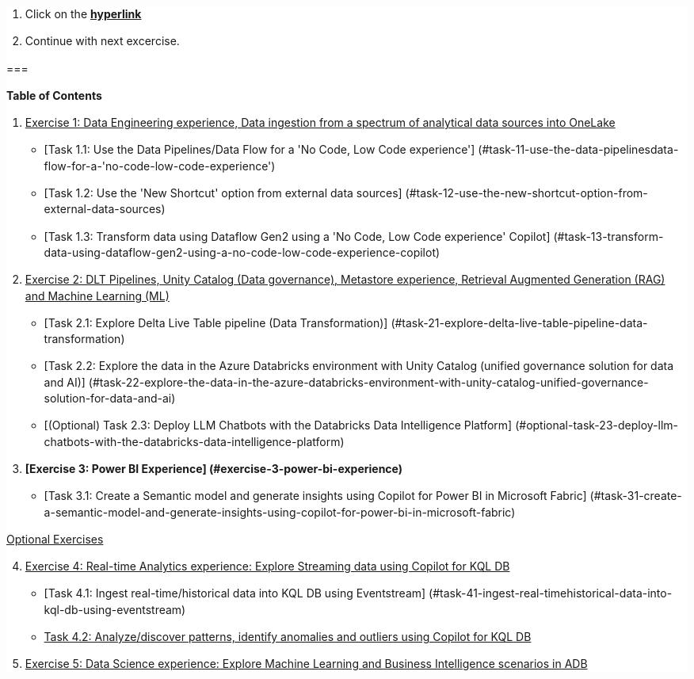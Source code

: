 	
1. Click on the [**hyperlink**](https://regale.cloud/Microsoft/viewer/3066/task-22-explore-the-data-in-azure-databricks-environment-with-unity-catalog/index.html#/0/1)

2. Continue with next excercise.


===

**Table of Contents**
 
1. [Exercise 1: Data Engineering experience, Data ingestion from a spectrum of analytical data sources into OneLake](#exercise-1-data-engineering-experience-data-ingestion-from-a-spectrum-of-analytical-data-sources-into-onelake)

 	- [Task 1.1: Use the Data Pipelines/Data Flow for a 'No Code, Low Code experience']
	(#task-11-use-the-data-pipelinesdata-flow-for-a-'no-code-low-code-experience')

 	- [Task 1.2: Use the 'New Shortcut' option from external data sources]
	(#task-12-use-the-new-shortcut-option-from-external-data-sources)

 	- [Task 1.3: Transform data using Dataflow Gen2 using a 'No Code, Low Code experience' Copilot]
	(#task-13-transform-data-using-dataflow-gen2-using-a-no-code-low-code-experience-copilot)
 


2. [Exercise 2: DLT Pipelines, Unity Catalog (Data governance), Metastore experience, Retrieval Augmented Generation (RAG) and Machine Learning (ML)](#exercise-2-dlt-pipelines-unity-catalog-for-data-governance-metastore-experience-retrieval-augmented-generation-and-machine-learning)

	- [Task 2.1: Explore Delta Live Table pipeline (Data Transformation)]	(#task-21-explore-delta-live-table-pipeline-data-transformation)

	- [Task 2.2: Explore the data in the Azure Databricks environment with Unity Catalog (unified governance solution for data and AI)]	(#task-22-explore-the-data-in-the-azure-databricks-environment-with-unity-catalog-unified-governance-solution-for-data-and-ai)
	
	- [(Optional) Task 2.3: Deploy LLM Chatbots with the Databricks Data Intelligence Platform]
	(#optional-task-23-deploy-llm-chatbots-with-the-databricks-data-intelligence-platform)


3. **[Exercise 3: Power BI Experience]
(#exercise-3-power-bi-experience)**
	- [Task 3.1: Create a Semantic model and generate insights using Copilot for Power BI in Microsoft Fabric]
	(#task-31-create-a-semantic-model-and-generate-insights-using-copilot-for-power-bi-in-microsoft-fabric)

[Optional Exercises](#optional-exercises)

4. [Exercise 4: Real-time Analytics experience: Explore Streaming data using Copilot for KQL DB](#exercise-4-real-time-analytics-experience-explore-streaming-data-using-copilot-for-kql-db)

	- [Task 4.1: Ingest real-time/historical data into KQL DB using Eventstream]
	(#task-41-ingest-real-timehistorical-data-into-kql-db-using-eventstream)
	
	- [Task 4.2: Analyze/discover patterns, identify anomalies and outliers using Copilot for KQL DB](#task-42-analyzediscover-patterns-identify-anomalies-and-outliers-using-copilot-for-kql-db)
	
5. [Exercise 5: Data Science experience: Explore Machine Learning and Business Intelligence scenarios in ADB](#exercise-5-data-science-experience-explore-machine-learning-and-business-intelligence-scenarios-in-adb-read-only)
